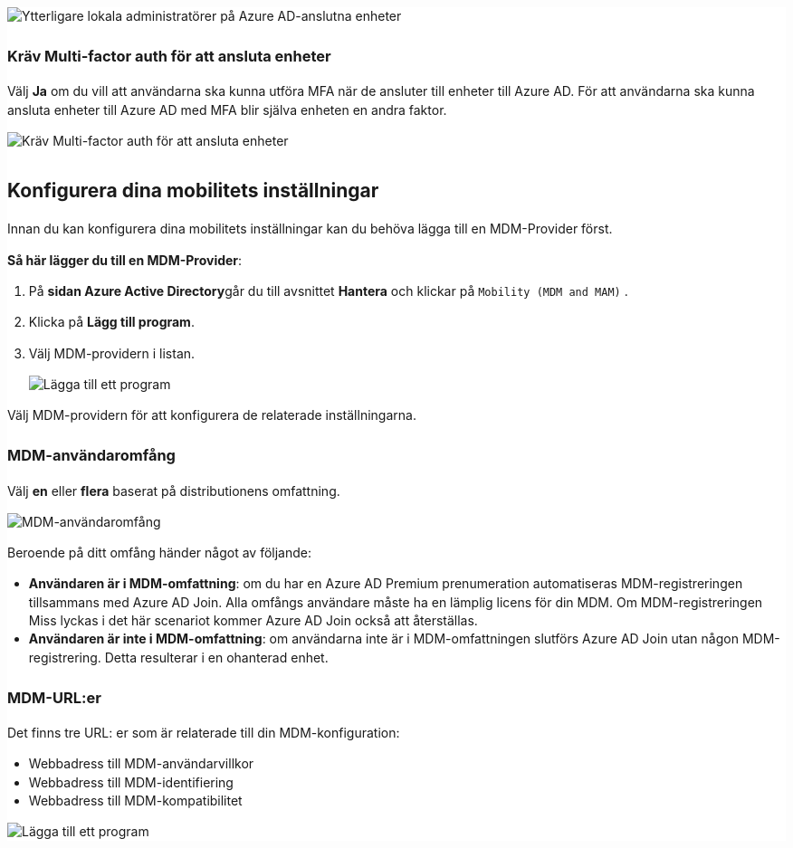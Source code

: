 ![Ytterligare lokala administratörer på Azure AD-anslutna enheter](./media/azureadjoin-plan/02.png)

### <a name="require-multi-factor-auth-to-join-devices"></a>Kräv Multi-factor auth för att ansluta enheter

Välj **Ja** om du vill att användarna ska kunna utföra MFA när de ansluter till enheter till Azure AD. För att användarna ska kunna ansluta enheter till Azure AD med MFA blir själva enheten en andra faktor.

![Kräv Multi-factor auth för att ansluta enheter](./media/azureadjoin-plan/03.png)

## <a name="configure-your-mobility-settings"></a>Konfigurera dina mobilitets inställningar

Innan du kan konfigurera dina mobilitets inställningar kan du behöva lägga till en MDM-Provider först.

**Så här lägger du till en MDM-Provider**:

1. På **sidan Azure Active Directory**går du till avsnittet **Hantera** och klickar på `Mobility (MDM and MAM)` . 
1. Klicka på **Lägg till program**.
1. Välj MDM-providern i listan.

   ![Lägga till ett program](./media/azureadjoin-plan/04.png)

Välj MDM-providern för att konfigurera de relaterade inställningarna. 

### <a name="mdm-user-scope"></a>MDM-användaromfång

Välj **en** eller **flera** baserat på distributionens omfattning. 

![MDM-användaromfång](./media/azureadjoin-plan/05.png)

Beroende på ditt omfång händer något av följande: 

- **Användaren är i MDM-omfattning**: om du har en Azure AD Premium prenumeration automatiseras MDM-registreringen tillsammans med Azure AD Join. Alla omfångs användare måste ha en lämplig licens för din MDM. Om MDM-registreringen Miss lyckas i det här scenariot kommer Azure AD Join också att återställas.
- **Användaren är inte i MDM-omfattning**: om användarna inte är i MDM-omfattningen slutförs Azure AD Join utan någon MDM-registrering. Detta resulterar i en ohanterad enhet.

### <a name="mdm-urls"></a>MDM-URL:er

Det finns tre URL: er som är relaterade till din MDM-konfiguration:

- Webbadress till MDM-användarvillkor
- Webbadress till MDM-identifiering 
- Webbadress till MDM-kompatibilitet

![Lägga till ett program](./media/azureadjoin-plan/06.png)
